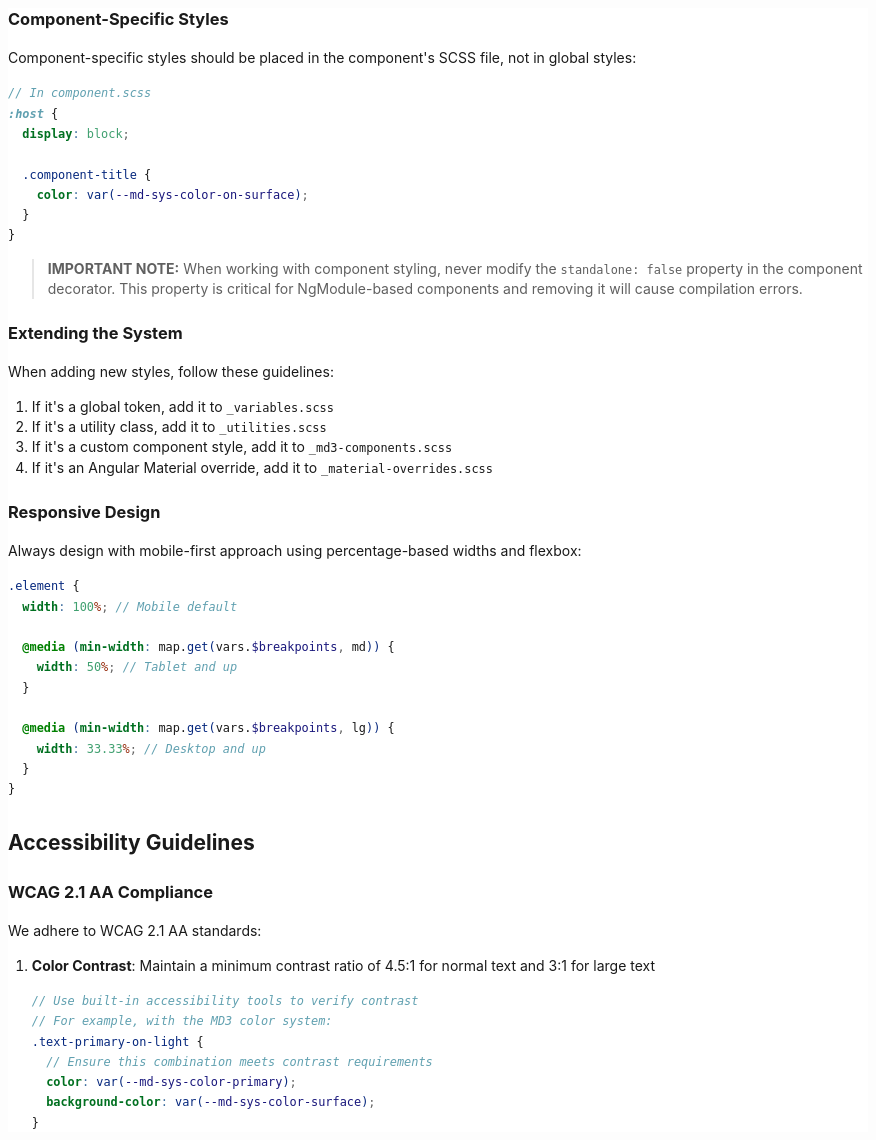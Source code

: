 ### Component-Specific Styles
Component-specific styles should be placed in the component's SCSS file, not in global styles:

```scss
// In component.scss
:host {
  display: block;
  
  .component-title {
    color: var(--md-sys-color-on-surface);
  }
}
```

> **IMPORTANT NOTE:** When working with component styling, never modify the `standalone: false` property in the component decorator. This property is critical for NgModule-based components and removing it will cause compilation errors.

### Extending the System
When adding new styles, follow these guidelines:

1. If it's a global token, add it to `_variables.scss`
2. If it's a utility class, add it to `_utilities.scss`
3. If it's a custom component style, add it to `_md3-components.scss`
4. If it's an Angular Material override, add it to `_material-overrides.scss`

### Responsive Design
Always design with mobile-first approach using percentage-based widths and flexbox:

```scss
.element {
  width: 100%; // Mobile default
  
  @media (min-width: map.get(vars.$breakpoints, md)) {
    width: 50%; // Tablet and up
  }
  
  @media (min-width: map.get(vars.$breakpoints, lg)) {
    width: 33.33%; // Desktop and up
  }
}
```

## Accessibility Guidelines

### WCAG 2.1 AA Compliance

We adhere to WCAG 2.1 AA standards:

1. **Color Contrast**: Maintain a minimum contrast ratio of 4.5:1 for normal text and 3:1 for large text
   ```scss
   // Use built-in accessibility tools to verify contrast
   // For example, with the MD3 color system:
   .text-primary-on-light {
     // Ensure this combination meets contrast requirements
     color: var(--md-sys-color-primary);
     background-color: var(--md-sys-color-surface);
   }
   ```
